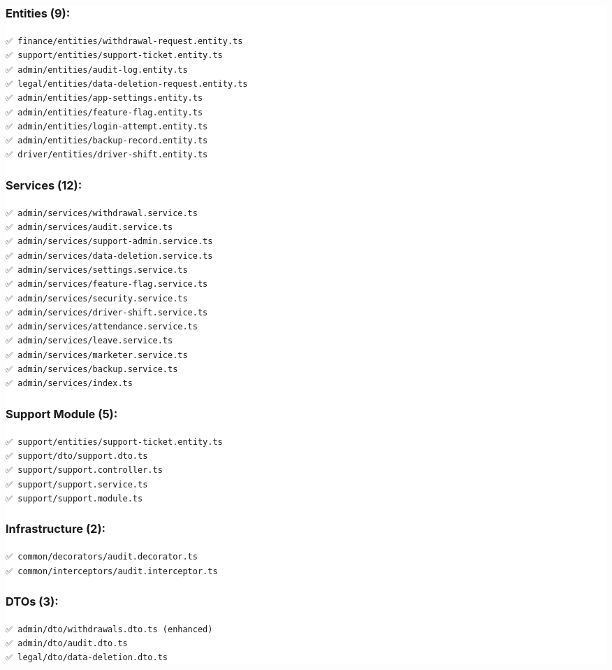 ### Entities (9):
```
✅ finance/entities/withdrawal-request.entity.ts
✅ support/entities/support-ticket.entity.ts
✅ admin/entities/audit-log.entity.ts
✅ legal/entities/data-deletion-request.entity.ts
✅ admin/entities/app-settings.entity.ts
✅ admin/entities/feature-flag.entity.ts
✅ admin/entities/login-attempt.entity.ts
✅ admin/entities/backup-record.entity.ts
✅ driver/entities/driver-shift.entity.ts
```

### Services (12):
```
✅ admin/services/withdrawal.service.ts
✅ admin/services/audit.service.ts
✅ admin/services/support-admin.service.ts
✅ admin/services/data-deletion.service.ts
✅ admin/services/settings.service.ts
✅ admin/services/feature-flag.service.ts
✅ admin/services/security.service.ts
✅ admin/services/driver-shift.service.ts
✅ admin/services/attendance.service.ts
✅ admin/services/leave.service.ts
✅ admin/services/marketer.service.ts
✅ admin/services/backup.service.ts
✅ admin/services/index.ts
```

### Support Module (5):
```
✅ support/entities/support-ticket.entity.ts
✅ support/dto/support.dto.ts
✅ support/support.controller.ts
✅ support/support.service.ts
✅ support/support.module.ts
```

### Infrastructure (2):
```
✅ common/decorators/audit.decorator.ts
✅ common/interceptors/audit.interceptor.ts
```

### DTOs (3):
```
✅ admin/dto/withdrawals.dto.ts (enhanced)
✅ admin/dto/audit.dto.ts
✅ legal/dto/data-deletion.dto.ts
```
